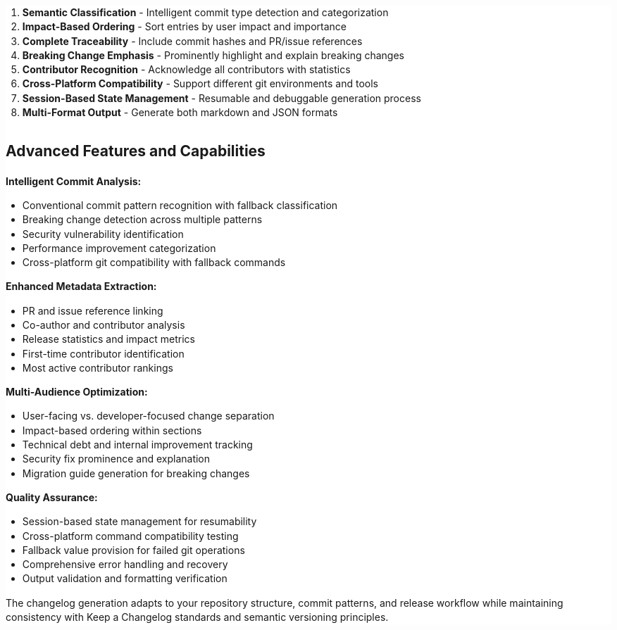 1. **Semantic Classification** - Intelligent commit type detection and categorization
2. **Impact-Based Ordering** - Sort entries by user impact and importance
3. **Complete Traceability** - Include commit hashes and PR/issue references
4. **Breaking Change Emphasis** - Prominently highlight and explain breaking changes
5. **Contributor Recognition** - Acknowledge all contributors with statistics
6. **Cross-Platform Compatibility** - Support different git environments and tools
7. **Session-Based State Management** - Resumable and debuggable generation process
8. **Multi-Format Output** - Generate both markdown and JSON formats

## Advanced Features and Capabilities

**Intelligent Commit Analysis:**

- Conventional commit pattern recognition with fallback classification
- Breaking change detection across multiple patterns
- Security vulnerability identification
- Performance improvement categorization
- Cross-platform git compatibility with fallback commands

**Enhanced Metadata Extraction:**

- PR and issue reference linking
- Co-author and contributor analysis
- Release statistics and impact metrics
- First-time contributor identification
- Most active contributor rankings

**Multi-Audience Optimization:**

- User-facing vs. developer-focused change separation
- Impact-based ordering within sections
- Technical debt and internal improvement tracking
- Security fix prominence and explanation
- Migration guide generation for breaking changes

**Quality Assurance:**

- Session-based state management for resumability
- Cross-platform command compatibility testing
- Fallback value provision for failed git operations
- Comprehensive error handling and recovery
- Output validation and formatting verification

The changelog generation adapts to your repository structure, commit patterns, and release workflow while maintaining consistency with Keep a Changelog standards and semantic versioning principles.